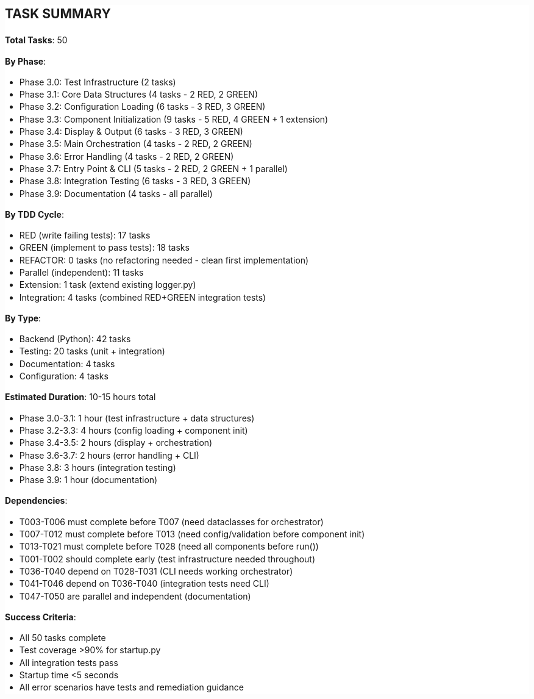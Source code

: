 ## TASK SUMMARY

**Total Tasks**: 50

**By Phase**:
- Phase 3.0: Test Infrastructure (2 tasks)
- Phase 3.1: Core Data Structures (4 tasks - 2 RED, 2 GREEN)
- Phase 3.2: Configuration Loading (6 tasks - 3 RED, 3 GREEN)
- Phase 3.3: Component Initialization (9 tasks - 5 RED, 4 GREEN + 1 extension)
- Phase 3.4: Display & Output (6 tasks - 3 RED, 3 GREEN)
- Phase 3.5: Main Orchestration (4 tasks - 2 RED, 2 GREEN)
- Phase 3.6: Error Handling (4 tasks - 2 RED, 2 GREEN)
- Phase 3.7: Entry Point & CLI (5 tasks - 2 RED, 2 GREEN + 1 parallel)
- Phase 3.8: Integration Testing (6 tasks - 3 RED, 3 GREEN)
- Phase 3.9: Documentation (4 tasks - all parallel)

**By TDD Cycle**:
- RED (write failing tests): 17 tasks
- GREEN (implement to pass tests): 18 tasks
- REFACTOR: 0 tasks (no refactoring needed - clean first implementation)
- Parallel (independent): 11 tasks
- Extension: 1 task (extend existing logger.py)
- Integration: 4 tasks (combined RED+GREEN integration tests)

**By Type**:
- Backend (Python): 42 tasks
- Testing: 20 tasks (unit + integration)
- Documentation: 4 tasks
- Configuration: 4 tasks

**Estimated Duration**: 10-15 hours total
- Phase 3.0-3.1: 1 hour (test infrastructure + data structures)
- Phase 3.2-3.3: 4 hours (config loading + component init)
- Phase 3.4-3.5: 2 hours (display + orchestration)
- Phase 3.6-3.7: 2 hours (error handling + CLI)
- Phase 3.8: 3 hours (integration testing)
- Phase 3.9: 1 hour (documentation)

**Dependencies**:
- T003-T006 must complete before T007 (need dataclasses for orchestrator)
- T007-T012 must complete before T013 (need config/validation before component init)
- T013-T021 must complete before T028 (need all components before run())
- T001-T002 should complete early (test infrastructure needed throughout)
- T036-T040 depend on T028-T031 (CLI needs working orchestrator)
- T041-T046 depend on T036-T040 (integration tests need CLI)
- T047-T050 are parallel and independent (documentation)

**Success Criteria**:
- All 50 tasks complete
- Test coverage >90% for startup.py
- All integration tests pass
- Startup time <5 seconds
- All error scenarios have tests and remediation guidance
